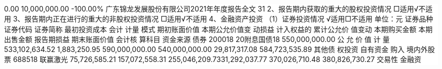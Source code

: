 0.00
10,000,000.00
-100.00%
广东锦龙发展股份有限公司2021年年度报告全文
31
2、报告期内获取的重大的股权投资情况
□适用√不适用
3、报告期内正在进行的重大的非股权投资情况
□适用√不适用
4、金融资产投资
（1）证券投资情况
√适用□不适用
单位：元
证券品种
证券代码
证券简称
最初投资成本
会计
计量
模式
期初账面价值
本期公允价值变
动损益
计入权益的
累计公允价
值变动
本期购买金额
本期出售金额
报告期损益
期末账面价值
会计核
算科目
资金来源
债券
200018
20附息国债18
550,000,000.00
公
允
价
值
计
量
533,102,634.52
1,883,250.95
590,000,000.00
540,000,000.00
29,817,317.08
584,723,535.89
其他债
权投资
自有资金
购入
境内外股
票
688518
联赢激光
75,726,585.21
157,072,558.31
255,046,209.7331,292,037.77
370,026,710.48
380,826,730.27
交易性
金融资